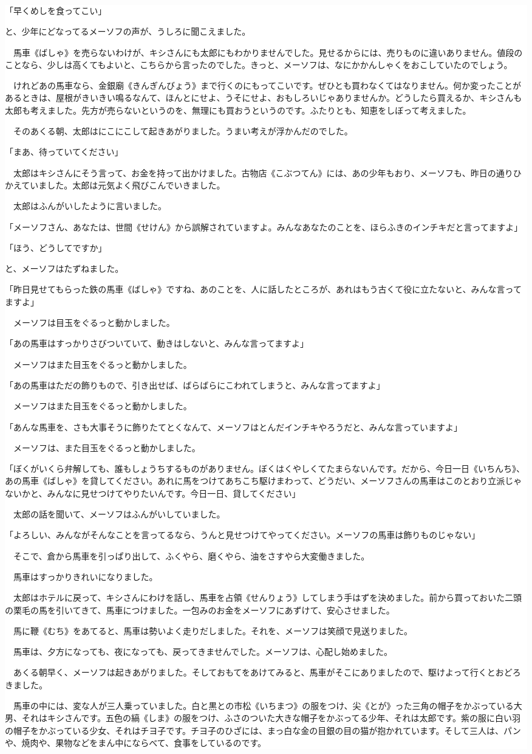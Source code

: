 「早くめしを食ってこい」

と、少年にどなってるメーソフの声が、うしろに聞こえました。

　馬車《ばしゃ》を売らないわけが、キシさんにも太郎にもわかりませんでした。見せるからには、売りものに違いありません。値段のことなら、少しは高くてもよいと、こちらから言ったのでした。きっと、メーソフは、なにかかんしゃくをおこしていたのでしょう。

　けれどあの馬車なら、金銀廟《きんぎんびょう》まで行くのにもってこいです。ぜひとも買わなくてはなりません。何か変ったことがあるときは、屋根がきいきい鳴るなんて、ほんとにせよ、うそにせよ、おもしろいじゃありませんか。どうしたら買えるか、キシさんも太郎も考えました。先方が売らないというのを、無理にも買おうというのです。ふたりとも、知恵をしぼって考えました。



　そのあくる朝、太郎はにこにこして起きあがりました。うまい考えが浮かんだのでした。

「まあ、待っていてください」

　太郎はキシさんにそう言って、お金を持って出かけました。古物店《こぶつてん》には、あの少年もおり、メーソフも、昨日の通りひかえていました。太郎は元気よく飛びこんでいきました。

　太郎はふんがいしたように言いました。

「メーソフさん、あなたは、世間《せけん》から誤解されていますよ。みんなあなたのことを、ほらふきのインチキだと言ってますよ」

「ほう、どうしてですか」

と、メーソフはたずねました。

「昨日見せてもらった鉄の馬車《ばしゃ》ですね、あのことを、人に話したところが、あれはもう古くて役に立たないと、みんな言ってますよ」

　メーソフは目玉をぐるっと動かしました。

「あの馬車はすっかりさびついていて、動きはしないと、みんな言ってますよ」

　メーソフはまた目玉をぐるっと動かしました。

「あの馬車はただの飾りもので、引き出せば、ばらばらにこわれてしまうと、みんな言ってますよ」

　メーソフはまた目玉をぐるっと動かしました。

「あんな馬車を、さも大事そうに飾りたてとくなんて、メーソフはとんだインチキやろうだと、みんな言っていますよ」

　メーソフは、また目玉をぐるっと動かしました。

「ぼくがいくら弁解しても、誰もしょうちするものがありません。ぼくはくやしくてたまらないんです。だから、今日一日《いちんち》、あの馬車《ばしゃ》を貸してください。あれに馬をつけてあちこち駆けまわって、どうだい、メーソフさんの馬車はこのとおり立派じゃないかと、みんなに見せつけてやりたいんです。今日一日、貸してください」

　太郎の話を聞いて、メーソフはふんがいしていました。

「よろしい、みんながそんなことを言ってるなら、うんと見せつけてやってください。メーソフの馬車は飾りものじゃない」

　そこで、倉から馬車を引っぱり出して、ふくやら、磨くやら、油をさすやら大変働きました。

　馬車はすっかりきれいになりました。

　太郎はホテルに戻って、キシさんにわけを話し、馬車を占領《せんりょう》してしまう手はずを決めました。前から買っておいた二頭の栗毛の馬を引いてきて、馬車につけました。一包みのお金をメーソフにあずけて、安心させました。

　馬に鞭《むち》をあてると、馬車は勢いよく走りだしました。それを、メーソフは笑顔で見送りました。



　馬車は、夕方になっても、夜になっても、戻ってきませんでした。メーソフは、心配し始めました。

　あくる朝早く、メーソフは起きあがりました。そしておもてをあけてみると、馬車がそこにありましたので、駆けよって行くとおどろきました。

　馬車の中には、変な人が三人乗っていました。白と黒との市松《いちまつ》の服をつけ、尖《とが》った三角の帽子をかぶっている大男、それはキシさんです。五色の縞《しま》の服をつけ、ふさのついた大きな帽子をかぶってる少年、それは太郎です。紫の服に白い羽の帽子をかぶっている少女、それはチヨ子です。チヨ子のひざには、まっ白な金の目銀の目の猫が抱かれています。そして三人は、パンや、焼肉や、果物などをまん中にならべて、食事をしているのです。
